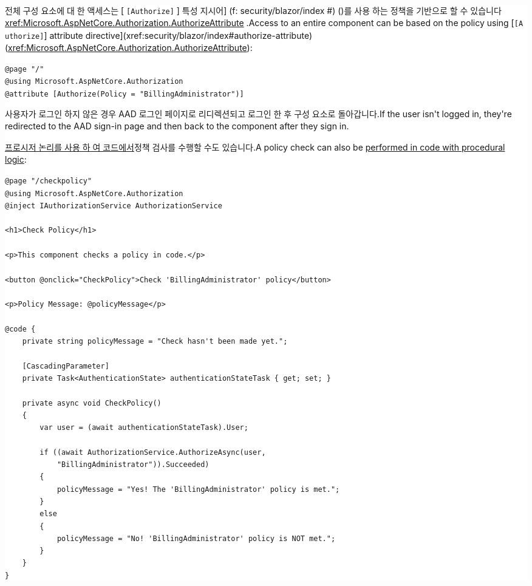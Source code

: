 <span data-ttu-id="f1601-136">전체 구성 요소에 대 한 액세스는 [ `[Authorize]` ] 특성 지시어] (f: security/blazor/index #) ()를 사용 하는 정책을 기반으로 할 수 있습니다 <xref:Microsoft.AspNetCore.Authorization.AuthorizeAttribute> .</span><span class="sxs-lookup"><span data-stu-id="f1601-136">Access to an entire component can be based on the policy using [`[Authorize]`] attribute directive](xref:security/blazor/index#authorize-attribute) (<xref:Microsoft.AspNetCore.Authorization.AuthorizeAttribute>):</span></span>

```razor
@page "/"
@using Microsoft.AspNetCore.Authorization
@attribute [Authorize(Policy = "BillingAdministrator")]
```

<span data-ttu-id="f1601-137">사용자가 로그인 하지 않은 경우 AAD 로그인 페이지로 리디렉션되고 로그인 한 후 구성 요소로 돌아갑니다.</span><span class="sxs-lookup"><span data-stu-id="f1601-137">If the user isn't logged in, they're redirected to the AAD sign-in page and then back to the component after they sign in.</span></span>

<span data-ttu-id="f1601-138">[프로시저 논리를 사용 하 여 코드에서](xref:security/blazor/index#procedural-logic)정책 검사를 수행할 수도 있습니다.</span><span class="sxs-lookup"><span data-stu-id="f1601-138">A policy check can also be [performed in code with procedural logic](xref:security/blazor/index#procedural-logic):</span></span>

```razor
@page "/checkpolicy"
@using Microsoft.AspNetCore.Authorization
@inject IAuthorizationService AuthorizationService

<h1>Check Policy</h1>

<p>This component checks a policy in code.</p>

<button @onclick="CheckPolicy">Check 'BillingAdministrator' policy</button>

<p>Policy Message: @policyMessage</p>

@code {
    private string policyMessage = "Check hasn't been made yet.";

    [CascadingParameter]
    private Task<AuthenticationState> authenticationStateTask { get; set; }

    private async void CheckPolicy()
    {
        var user = (await authenticationStateTask).User;

        if ((await AuthorizationService.AuthorizeAsync(user, 
            "BillingAdministrator")).Succeeded)
        {
            policyMessage = "Yes! The 'BillingAdministrator' policy is met.";
        }
        else
        {
            policyMessage = "No! 'BillingAdministrator' policy is NOT met.";
        }
    }
}
```
